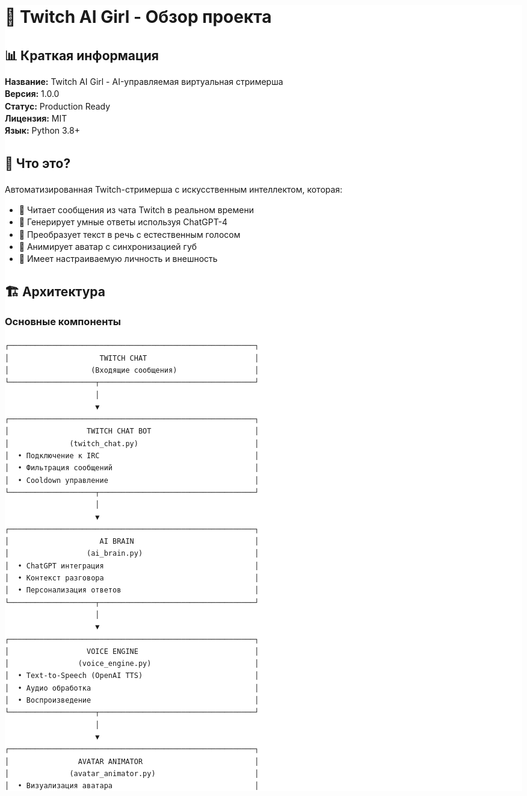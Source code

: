 # 🎀 Twitch AI Girl - Обзор проекта

## 📊 Краткая информация

**Название:** Twitch AI Girl - AI-управляемая виртуальная стримерша  
**Версия:** 1.0.0  
**Статус:** Production Ready  
**Лицензия:** MIT  
**Язык:** Python 3.8+  

## 🎯 Что это?

Автоматизированная Twitch-стримерша с искусственным интеллектом, которая:
- 💬 Читает сообщения из чата Twitch в реальном времени
- 🤖 Генерирует умные ответы используя ChatGPT-4
- 🎤 Преобразует текст в речь с естественным голосом
- 👄 Анимирует аватар с синхронизацией губ
- 🎨 Имеет настраиваемую личность и внешность

## 🏗️ Архитектура

### Основные компоненты

```
┌─────────────────────────────────────────────────────────┐
│                     TWITCH CHAT                         │
│                   (Входящие сообщения)                  │
└────────────────────┬────────────────────────────────────┘
                     │
                     ▼
┌─────────────────────────────────────────────────────────┐
│                  TWITCH CHAT BOT                        │
│              (twitch_chat.py)                           │
│  • Подключение к IRC                                    │
│  • Фильтрация сообщений                                 │
│  • Cooldown управление                                  │
└────────────────────┬────────────────────────────────────┘
                     │
                     ▼
┌─────────────────────────────────────────────────────────┐
│                     AI BRAIN                            │
│                  (ai_brain.py)                          │
│  • ChatGPT интеграция                                   │
│  • Контекст разговора                                   │
│  • Персонализация ответов                               │
└────────────────────┬────────────────────────────────────┘
                     │
                     ▼
┌─────────────────────────────────────────────────────────┐
│                  VOICE ENGINE                           │
│                (voice_engine.py)                        │
│  • Text-to-Speech (OpenAI TTS)                          │
│  • Аудио обработка                                      │
│  • Воспроизведение                                      │
└────────────────────┬────────────────────────────────────┘
                     │
                     ▼
┌─────────────────────────────────────────────────────────┐
│                AVATAR ANIMATOR                          │
│              (avatar_animator.py)                       │
│  • Визуализация аватара                                 │
```